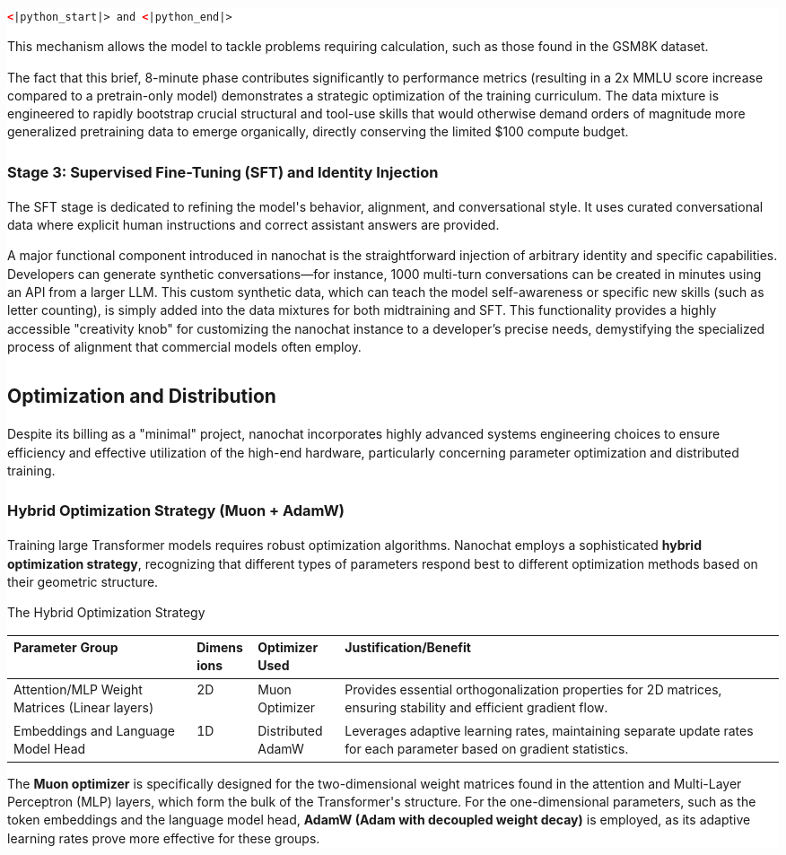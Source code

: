 ```xml 
<|python_start|> and <|python_end|> 
```

This mechanism allows the model to tackle problems requiring calculation, such as those found in the GSM8K dataset.

The fact that this brief, 8-minute phase contributes significantly to performance metrics (resulting in a 2x MMLU score increase compared to a pretrain-only model) demonstrates a strategic optimization of the training curriculum. The data mixture is engineered to rapidly bootstrap crucial structural and tool-use skills that would otherwise demand orders of magnitude more generalized pretraining data to emerge organically, directly conserving the limited $100 compute budget.

### **Stage 3: Supervised Fine-Tuning (SFT) and Identity Injection**

The SFT stage is dedicated to refining the model's behavior, alignment, and conversational style. It uses curated conversational data where explicit human instructions and correct assistant answers are provided.

A major functional component introduced in nanochat is the straightforward injection of arbitrary identity and specific capabilities. Developers can generate synthetic conversations—for instance, 1000 multi-turn conversations can be created in minutes using an API from a larger LLM. This custom synthetic data, which can teach the model self-awareness or specific new skills (such as letter counting), is simply added into the data mixtures for both midtraining and SFT. This functionality provides a highly accessible "creativity knob" for customizing the nanochat instance to a developer’s precise needs, demystifying the specialized process of alignment that commercial models often employ.

## **Optimization and Distribution**

Despite its billing as a "minimal" project, nanochat incorporates highly advanced systems engineering choices to ensure efficiency and effective utilization of the high-end hardware, particularly concerning parameter optimization and distributed training.

### **Hybrid Optimization Strategy (Muon \+ AdamW)**

Training large Transformer models requires robust optimization algorithms. Nanochat employs a sophisticated **hybrid optimization strategy**, recognizing that different types of parameters respond best to different optimization methods based on their geometric structure.

The Hybrid Optimization Strategy

| Parameter Group | Dimensions | Optimizer Used | Justification/Benefit |
| :---- | :---- | :---- | :---- |
| Attention/MLP Weight Matrices (Linear layers) | 2D | Muon Optimizer | Provides essential orthogonalization properties for 2D matrices, ensuring stability and efficient gradient flow. |
| Embeddings and Language Model Head | 1D | Distributed AdamW | Leverages adaptive learning rates, maintaining separate update rates for each parameter based on gradient statistics. |

The **Muon optimizer** is specifically designed for the two-dimensional weight matrices found in the attention and Multi-Layer Perceptron (MLP) layers, which form the bulk of the Transformer's structure. For the one-dimensional parameters, such as the token embeddings and the language model head, **AdamW (Adam with decoupled weight decay)** is employed, as its adaptive learning rates prove more effective for these groups.

